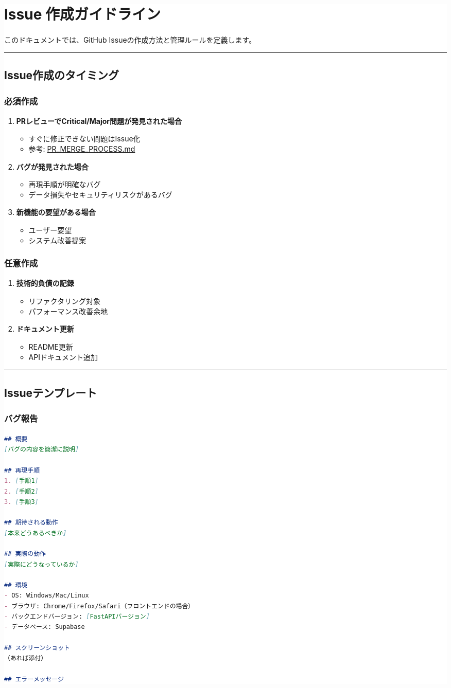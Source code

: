 # Issue 作成ガイドライン

このドキュメントでは、GitHub Issueの作成方法と管理ルールを定義します。

---

## Issue作成のタイミング

### 必須作成

1. **PRレビューでCritical/Major問題が発見された場合**
   - すぐに修正できない問題はIssue化
   - 参考: [PR_MERGE_PROCESS.md](./PR_MERGE_PROCESS.md)

2. **バグが発見された場合**
   - 再現手順が明確なバグ
   - データ損失やセキュリティリスクがあるバグ

3. **新機能の要望がある場合**
   - ユーザー要望
   - システム改善提案

### 任意作成

1. **技術的負債の記録**
   - リファクタリング対象
   - パフォーマンス改善余地

2. **ドキュメント更新**
   - README更新
   - APIドキュメント追加

---

## Issueテンプレート

### バグ報告

```markdown
## 概要
[バグの内容を簡潔に説明]

## 再現手順
1. [手順1]
2. [手順2]
3. [手順3]

## 期待される動作
[本来どうあるべきか]

## 実際の動作
[実際にどうなっているか]

## 環境
- OS: Windows/Mac/Linux
- ブラウザ: Chrome/Firefox/Safari（フロントエンドの場合）
- バックエンドバージョン: [FastAPIバージョン]
- データベース: Supabase

## スクリーンショット
（あれば添付）

## エラーメッセージ
```